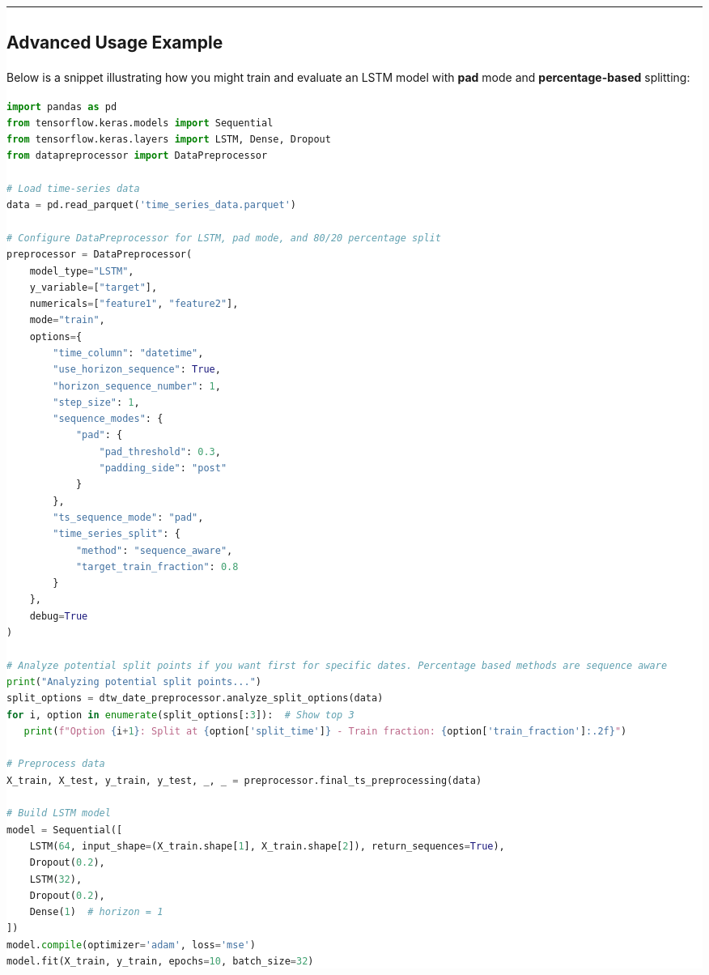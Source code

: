 

---

## Advanced Usage Example

Below is a snippet illustrating how you might train and evaluate an LSTM model with **pad** mode and **percentage-based** splitting:

```python
import pandas as pd
from tensorflow.keras.models import Sequential
from tensorflow.keras.layers import LSTM, Dense, Dropout
from datapreprocessor import DataPreprocessor

# Load time-series data
data = pd.read_parquet('time_series_data.parquet')

# Configure DataPreprocessor for LSTM, pad mode, and 80/20 percentage split
preprocessor = DataPreprocessor(
    model_type="LSTM",
    y_variable=["target"],
    numericals=["feature1", "feature2"],
    mode="train",
    options={
        "time_column": "datetime",
        "use_horizon_sequence": True,
        "horizon_sequence_number": 1,
        "step_size": 1,
        "sequence_modes": {
            "pad": {
                "pad_threshold": 0.3,
                "padding_side": "post"
            }
        },
        "ts_sequence_mode": "pad",
        "time_series_split": {
            "method": "sequence_aware",
            "target_train_fraction": 0.8
        }
    },
    debug=True
)

# Analyze potential split points if you want first for specific dates. Percentage based methods are sequence aware
print("Analyzing potential split points...")
split_options = dtw_date_preprocessor.analyze_split_options(data)
for i, option in enumerate(split_options[:3]):  # Show top 3
   print(f"Option {i+1}: Split at {option['split_time']} - Train fraction: {option['train_fraction']:.2f}")

# Preprocess data
X_train, X_test, y_train, y_test, _, _ = preprocessor.final_ts_preprocessing(data)

# Build LSTM model
model = Sequential([
    LSTM(64, input_shape=(X_train.shape[1], X_train.shape[2]), return_sequences=True),
    Dropout(0.2),
    LSTM(32),
    Dropout(0.2),
    Dense(1)  # horizon = 1
])
model.compile(optimizer='adam', loss='mse')
model.fit(X_train, y_train, epochs=10, batch_size=32)
```